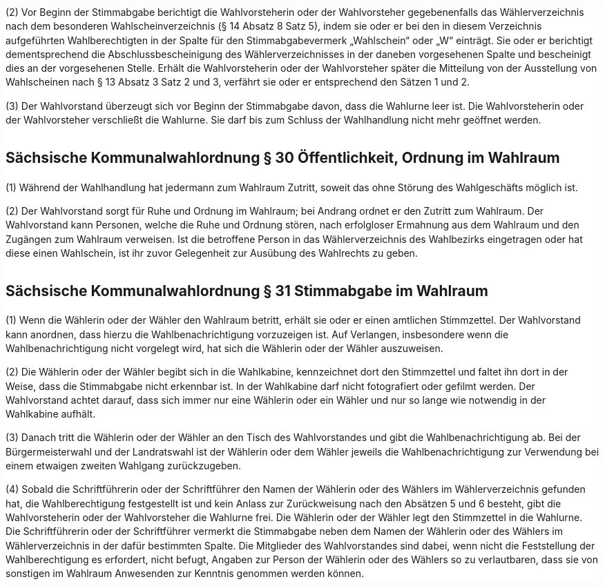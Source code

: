 (2) Vor Beginn der Stimmabgabe berichtigt die Wahlvorsteherin oder der Wahlvorsteher gegebenenfalls das Wählerverzeichnis nach dem besonderen Wahlscheinverzeichnis (§ 14 Absatz 8 Satz 5), indem sie oder er bei den in diesem Verzeichnis aufgeführten Wahlberechtigten in der Spalte für den Stimmabgabevermerk „Wahlschein“ oder „W“ einträgt. Sie oder er berichtigt dementsprechend die Abschlussbescheinigung des Wählerverzeichnisses in der daneben vorgesehenen Spalte und bescheinigt dies an der vorgesehenen Stelle. Erhält die Wahlvorsteherin oder der Wahlvorsteher später die Mitteilung von der Ausstellung von Wahlscheinen nach § 13 Absatz 3 Satz 2 und 3, verfährt sie oder er entsprechend den Sätzen 1 und 2.

(3) Der Wahlvorstand überzeugt sich vor Beginn der Stimmabgabe davon, dass die Wahlurne leer ist. Die Wahlvorsteherin oder der Wahlvorsteher verschließt die Wahlurne. Sie darf bis zum Schluss der Wahlhandlung nicht mehr geöffnet werden.


## Sächsische Kommunalwahlordnung § 30 Öffentlichkeit, Ordnung im Wahlraum

(1) Während der Wahlhandlung hat jedermann zum Wahlraum Zutritt, soweit das ohne Störung des Wahlgeschäfts möglich ist.

(2) Der Wahlvorstand sorgt für Ruhe und Ordnung im Wahlraum; bei Andrang ordnet er den Zutritt zum Wahlraum. Der Wahlvorstand kann Personen, welche die Ruhe und Ordnung stören, nach erfolgloser Ermahnung aus dem Wahlraum und den Zugängen zum Wahlraum verweisen. Ist die betroffene Person in das Wählerverzeichnis des Wahlbezirks eingetragen oder hat diese einen Wahlschein, ist ihr zuvor Gelegenheit zur Ausübung des Wahlrechts zu geben.


## Sächsische Kommunalwahlordnung § 31 Stimmabgabe im Wahlraum

(1) Wenn die Wählerin oder der Wähler den Wahlraum betritt, erhält sie oder er einen amtlichen Stimmzettel. Der Wahlvorstand kann anordnen, dass hierzu die Wahlbenachrichtigung vorzuzeigen ist. Auf Verlangen, insbesondere wenn die Wahlbenachrichtigung nicht vorgelegt wird, hat sich die Wählerin oder der Wähler auszuweisen.

(2) Die Wählerin oder der Wähler begibt sich in die Wahlkabine, kennzeichnet dort den Stimmzettel und faltet ihn dort in der Weise, dass die Stimmabgabe nicht erkennbar ist. In der Wahlkabine darf nicht fotografiert oder gefilmt werden. Der Wahlvorstand achtet darauf, dass sich immer nur eine Wählerin oder ein Wähler und nur so lange wie notwendig in der Wahlkabine aufhält.

(3) Danach tritt die Wählerin oder der Wähler an den Tisch des Wahlvorstandes und gibt die Wahlbenachrichtigung ab. Bei der Bürgermeisterwahl und der Landratswahl ist der Wählerin oder dem Wähler jeweils die Wahlbenachrichtigung zur Verwendung bei einem etwaigen zweiten Wahlgang zurückzugeben.

(4) Sobald die Schriftführerin oder der Schriftführer den Namen der Wählerin oder des Wählers im Wählerverzeichnis gefunden hat, die Wahlberechtigung festgestellt ist und kein Anlass zur Zurückweisung nach den Absätzen 5 und 6 besteht, gibt die Wahlvorsteherin oder der Wahlvorsteher die Wahlurne frei. Die Wählerin oder der Wähler legt den Stimmzettel in die Wahlurne. Die Schriftführerin oder der Schriftführer vermerkt die Stimmabgabe neben dem Namen der Wählerin oder des Wählers im Wählerverzeichnis in der dafür bestimmten Spalte. Die Mitglieder des Wahlvorstandes sind dabei, wenn nicht die Feststellung der Wahlberechtigung es erfordert, nicht befugt, Angaben zur Person der Wählerin oder des Wählers so zu verlautbaren, dass sie von sonstigen im Wahlraum Anwesenden zur Kenntnis genommen werden können.
